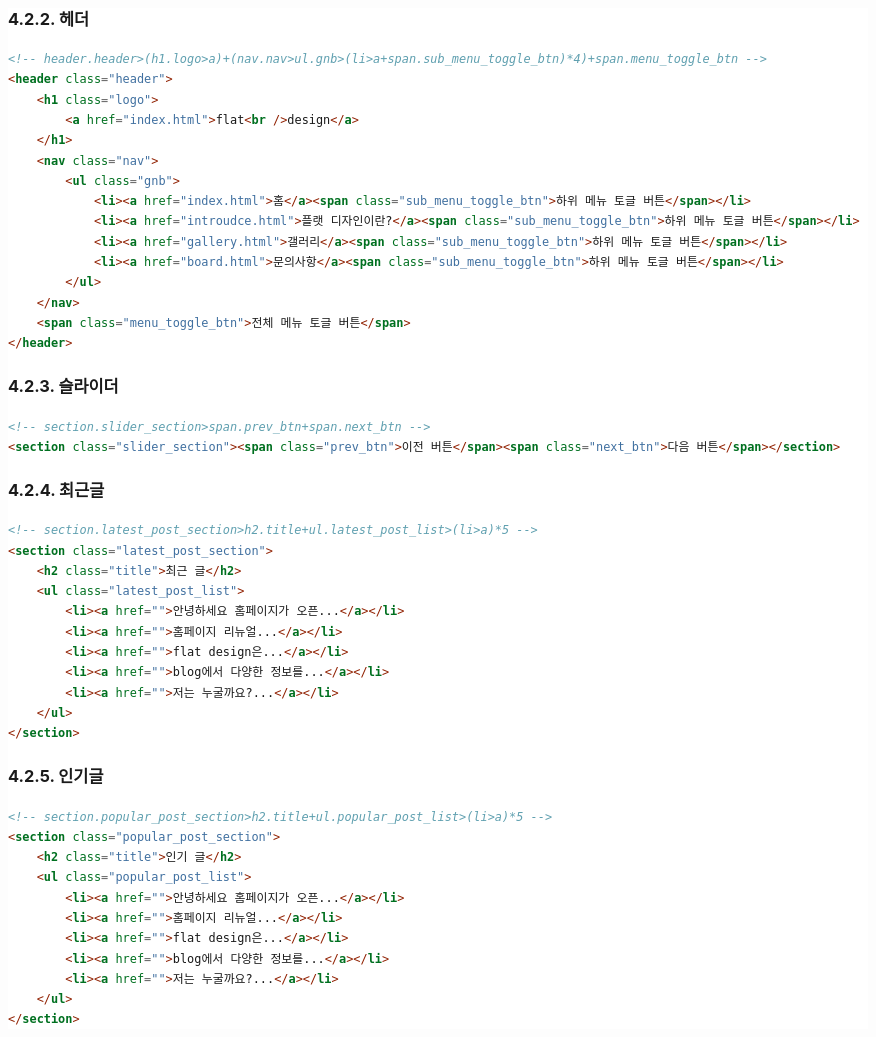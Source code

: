 ### 4.2.2. 헤더

```html
<!-- header.header>(h1.logo>a)+(nav.nav>ul.gnb>(li>a+span.sub_menu_toggle_btn)*4)+span.menu_toggle_btn -->
<header class="header">
	<h1 class="logo">
		<a href="index.html">flat<br />design</a>
	</h1>
	<nav class="nav">
		<ul class="gnb">
			<li><a href="index.html">홈</a><span class="sub_menu_toggle_btn">하위 메뉴 토글 버튼</span></li>
			<li><a href="introudce.html">플랫 디자인이란?</a><span class="sub_menu_toggle_btn">하위 메뉴 토글 버튼</span></li>
			<li><a href="gallery.html">갤러리</a><span class="sub_menu_toggle_btn">하위 메뉴 토글 버튼</span></li>
			<li><a href="board.html">문의사항</a><span class="sub_menu_toggle_btn">하위 메뉴 토글 버튼</span></li>
		</ul>
	</nav>
	<span class="menu_toggle_btn">전체 메뉴 토글 버튼</span>
</header>
```

### 4.2.3. 슬라이더

```html
<!-- section.slider_section>span.prev_btn+span.next_btn -->
<section class="slider_section"><span class="prev_btn">이전 버튼</span><span class="next_btn">다음 버튼</span></section>
```

### 4.2.4. 최근글

```html
<!-- section.latest_post_section>h2.title+ul.latest_post_list>(li>a)*5 -->
<section class="latest_post_section">
	<h2 class="title">최근 글</h2>
	<ul class="latest_post_list">
		<li><a href="">안녕하세요 홈페이지가 오픈...</a></li>
		<li><a href="">홈페이지 리뉴얼...</a></li>
		<li><a href="">flat design은...</a></li>
		<li><a href="">blog에서 다양한 정보를...</a></li>
		<li><a href="">저는 누굴까요?...</a></li>
	</ul>
</section>
```

### 4.2.5. 인기글

```html
<!-- section.popular_post_section>h2.title+ul.popular_post_list>(li>a)*5 -->
<section class="popular_post_section">
	<h2 class="title">인기 글</h2>
	<ul class="popular_post_list">
		<li><a href="">안녕하세요 홈페이지가 오픈...</a></li>
		<li><a href="">홈페이지 리뉴얼...</a></li>
		<li><a href="">flat design은...</a></li>
		<li><a href="">blog에서 다양한 정보를...</a></li>
		<li><a href="">저는 누굴까요?...</a></li>
	</ul>
</section>
```
